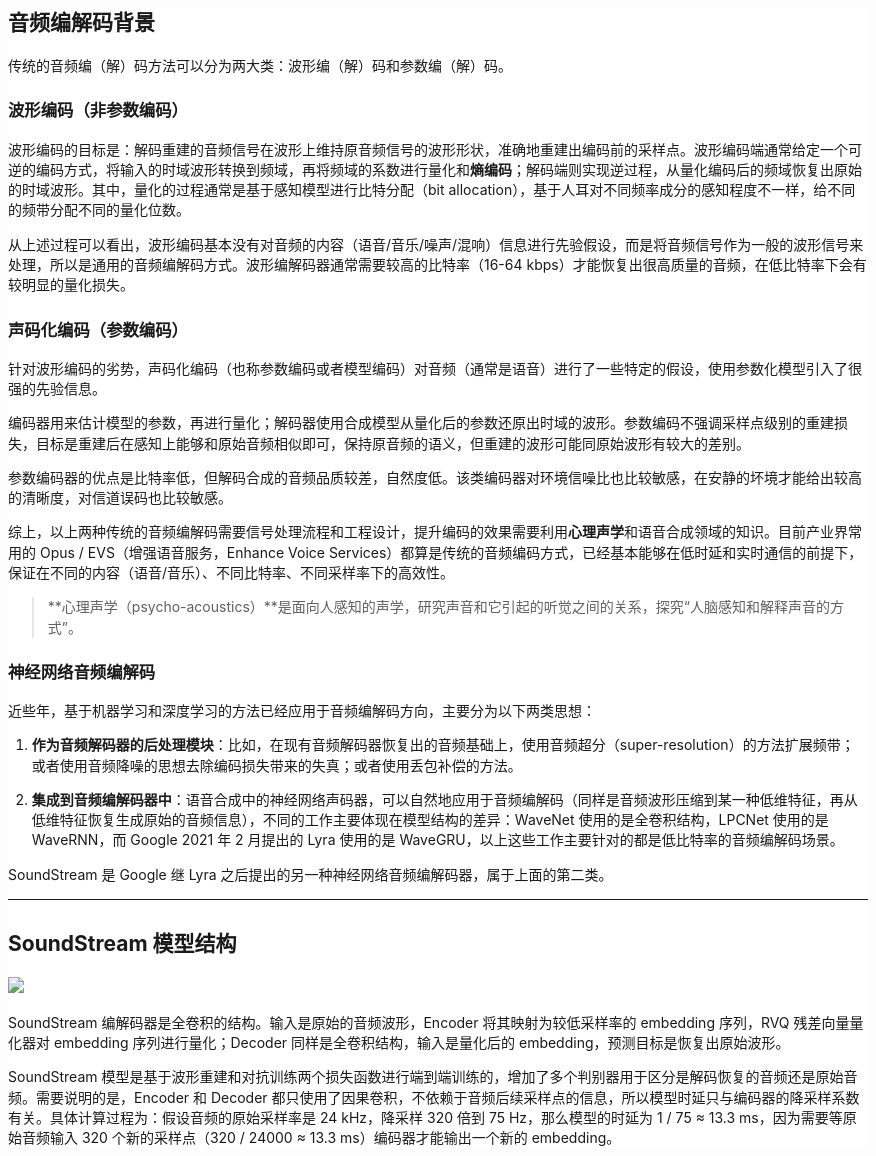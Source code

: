 

## 音频编解码背景

传统的音频编（解）码方法可以分为两大类：波形编（解）码和参数编（解）码。

### 波形编码（非参数编码）

波形编码的目标是：解码重建的音频信号在波形上维持原音频信号的波形形状，准确地重建出编码前的采样点。波形编码端通常给定一个可逆的编码方式，将输入的时域波形转换到频域，再将频域的系数进行量化和**熵编码**；解码端则实现逆过程，从量化编码后的频域恢复出原始的时域波形。其中，量化的过程通常是基于感知模型进行比特分配（bit allocation），基于人耳对不同频率成分的感知程度不一样，给不同的频带分配不同的量化位数。

从上述过程可以看出，波形编码基本没有对音频的内容（语音/音乐/噪声/混响）信息进行先验假设，而是将音频信号作为一般的波形信号来处理，所以是通用的音频编解码方式。波形编解码器通常需要较高的比特率（16-64 kbps）才能恢复出很高质量的音频，在低比特率下会有较明显的量化损失。

### 声码化编码（参数编码）

针对波形编码的劣势，声码化编码（也称参数编码或者模型编码）对音频（通常是语音）进行了一些特定的假设，使用参数化模型引入了很强的先验信息。

编码器用来估计模型的参数，再进行量化；解码器使用合成模型从量化后的参数还原出时域的波形。参数编码不强调采样点级别的重建损失，目标是重建后在感知上能够和原始音频相似即可，保持原音频的语义，但重建的波形可能同原始波形有较大的差别。

参数编码器的优点是比特率低，但解码合成的音频品质较差，自然度低。该类编码器对环境信噪比也比较敏感，在安静的坏境才能给出较高的清晰度，对信道误码也比较敏感。


综上，以上两种传统的音频编解码需要信号处理流程和工程设计，提升编码的效果需要利用**心理声学**和语音合成领域的知识。目前产业界常用的 Opus / EVS（增强语音服务，Enhance Voice Services）都算是传统的音频编码方式，已经基本能够在低时延和实时通信的前提下，保证在不同的内容（语音/音乐）、不同比特率、不同采样率下的高效性。

> **心理声学（psycho-acoustics）**是面向人感知的声学，研究声音和它引起的听觉之间的关系，探究“人脑感知和解释声音的方式”。


### 神经网络音频编解码

近些年，基于机器学习和深度学习的方法已经应用于音频编解码方向，主要分为以下两类思想：

1. **作为音频解码器的后处理模块**：比如，在现有音频解码器恢复出的音频基础上，使用音频超分（super-resolution）的方法扩展频带；或者使用音频降噪的思想去除编码损失带来的失真；或者使用丢包补偿的方法。

2. **集成到音频编解码器中**：语音合成中的神经网络声码器，可以自然地应用于音频编解码（同样是音频波形压缩到某一种低维特征，再从低维特征恢复生成原始的音频信息），不同的工作主要体现在模型结构的差异：WaveNet 使用的是全卷积结构，LPCNet 使用的是 WaveRNN，而 Google 2021 年 2 月提出的 Lyra 使用的是 WaveGRU，以上这些工作主要针对的都是低比特率的音频编解码场景。

SoundStream 是 Google 继 Lyra 之后提出的另一种神经网络音频编解码器，属于上面的第二类。

---

## SoundStream 模型结构

<img src="https://cdn.staticaly.com/gh/revospeech/image-hosting@master/20230222/soundstream-model-arch.jpg" width = "700"/>


SoundStream 编解码器是全卷积的结构。输入是原始的音频波形，Encoder 将其映射为较低采样率的 embedding 序列，RVQ 残差向量量化器对 embedding 序列进行量化；Decoder 同样是全卷积结构，输入是量化后的 embedding，预测目标是恢复出原始波形。

SoundStream 模型是基于波形重建和对抗训练两个损失函数进行端到端训练的，增加了多个判别器用于区分是解码恢复的音频还是原始音频。需要说明的是，Encoder 和 Decoder 都只使用了因果卷积，不依赖于音频后续采样点的信息，所以模型时延只与编码器的降采样系数有关。具体计算过程为：假设音频的原始采样率是 24 kHz，降采样 320 倍到 75 Hz，那么模型的时延为 1 / 75 ≈ 13.3 ms，因为需要等原始音频输入 320 个新的采样点（320 / 24000 ≈ 13.3 ms）编码器才能输出一个新的 embedding。
